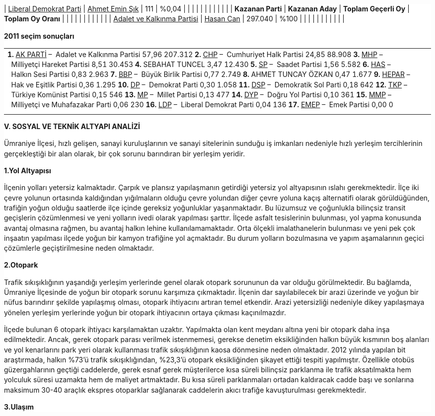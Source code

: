 | [Liberal Demokrat Parti](http://tr.wikipedia.org/wiki/Liberal_Demokrat_Parti_(T%C3%BCrkiye)) | [Ahmet Emin Şık](http://tr.wikipedia.org/w/index.php?title=Ahmet_Emin_%C5%9E%C4%B1k&action=edit&redlink=1) | 111 | %0,04 |     |     |     |     |     |     |     |     |     |     |
| **Kazanan Parti** | **Kazanan Aday** | **Toplam Geçerli Oy** | **Toplam Oy Oranı** |     |     |     |     |     |     |     |     |     |     |
| [Adalet ve Kalkınma Partisi](http://tr.wikipedia.org/wiki/Adalet_ve_Kalk%C4%B1nma_Partisi) | [Hasan Can](http://tr.wikipedia.org/wiki/Hasan_Can) | 297.040 | %100 |     |     |     |     |     |     |     |     |     |     |

**2011 seçim sonuçları**

|     |     |     |
| --- | --- | --- |
| **1.** [](http://secim.haberler.com/2011/partisonuc.asp?id=1)[AK PARTİ](http://secim.haberler.com/2011/partisonuc.asp?id=1) –  Adalet ve Kalkınma Partisi 57,96 207.312 **2.** [](http://secim.haberler.com/2011/partisonuc.asp?id=7)[CHP](http://secim.haberler.com/2011/partisonuc.asp?id=7) –  Cumhuriyet Halk Partisi 24,85 88.908 **3.** [](http://secim.haberler.com/2011/partisonuc.asp?id=17)[MHP](http://secim.haberler.com/2011/partisonuc.asp?id=17) –  Milliyetçi Hareket Partisi 8,51 30.453 **4.** SEBAHAT TUNCEL 3,47 12.430 **5.** [](http://secim.haberler.com/2011/partisonuc.asp?id=19)[SP](http://secim.haberler.com/2011/partisonuc.asp?id=19) –  Saadet Partisi 1,56 5.582 **6.** [](http://secim.haberler.com/2011/partisonuc.asp?id=23)[HAS](http://secim.haberler.com/2011/partisonuc.asp?id=23) –  Halkın Sesi Partisi 0,83 2.963 **7.** [](http://secim.haberler.com/2011/partisonuc.asp?id=6)[BBP](http://secim.haberler.com/2011/partisonuc.asp?id=6) –  Büyük Birlik Partisi 0,77 2.749 **8.** AHMET TUNCAY ÖZKAN 0,47 1.677 **9.** [](http://secim.haberler.com/2011/partisonuc.asp?id=22)[HEPAR](http://secim.haberler.com/2011/partisonuc.asp?id=22) –  Hak ve Eşitlik Partisi 0,36 1.295 **10.** [](http://secim.haberler.com/2011/partisonuc.asp?id=8)[DP](http://secim.haberler.com/2011/partisonuc.asp?id=8) –  Demokrat Parti 0,30 1.058 **11.** [](http://secim.haberler.com/2011/partisonuc.asp?id=9)[DSP](http://secim.haberler.com/2011/partisonuc.asp?id=9) –  Demokratik Sol Parti 0,18 642 **12.** [](http://secim.haberler.com/2011/partisonuc.asp?id=20)[TKP](http://secim.haberler.com/2011/partisonuc.asp?id=20) –  Türkiye Komünist Partisi 0,15 546 **13.** [](http://secim.haberler.com/2011/partisonuc.asp?id=16)[MP](http://secim.haberler.com/2011/partisonuc.asp?id=16) –  Millet Partisi 0,13 477 **14.** [](http://secim.haberler.com/2011/partisonuc.asp?id=24)[DYP](http://secim.haberler.com/2011/partisonuc.asp?id=24) –  Doğru Yol Partisi 0,10 361 **15.** [](http://secim.haberler.com/2011/partisonuc.asp?id=25)[MMP](http://secim.haberler.com/2011/partisonuc.asp?id=25) –  Milliyetçi ve Muhafazakar Parti 0,06 230 **16.** [](http://secim.haberler.com/2011/partisonuc.asp?id=15)[LDP](http://secim.haberler.com/2011/partisonuc.asp?id=15) –  Liberal Demokrat Parti 0,04 136 **17.** [](http://secim.haberler.com/2011/partisonuc.asp?id=11)[EMEP](http://secim.haberler.com/2011/partisonuc.asp?id=11) –  Emek Partisi 0,00 0 |     |     |
|     |     |     |

**V. SOSYAL VE TEKNİK ALTYAPI ANALİZİ**

Ümraniye İlçesi, hızlı gelişen, sanayi kuruluşlarının ve sanayi sitelerinin sunduğu iş imkanları nedeniyle hızlı yerleşim tercihlerinin gerçekleştiği bir alan olarak, bir çok sorunu barındıran bir yerleşim yeridir.

**1.Yol Altyapısı**

İlçenin yolları yetersiz kalmaktadır. Çarpık ve plansız yapılaşmanın getirdiği yetersiz yol altyapısının ıslahı gerekmektedir. İlçe iki çevre yolunun ortasında kaldığından yığılmaların olduğu çevre yolundan diğer çevre yoluna kaçış alternatifi olarak görüldüğünden, trafiğin yoğun olduğu saatlerde ilçe içinde gereksiz yoğunluklar yaşanmaktadır. Bu lüzumsuz ve çoğunlukla bilinçsiz transit geçişlerin çözümlenmesi ve yeni yolların ivedi olarak yapılması şarttır. İlçede asfalt tesislerinin bulunması, yol yapma konusunda avantaj olmasına rağmen, bu avantaj halkın lehine kullanılamamaktadır. Orta ölçekli imalathanelerin bulunması ve yeni pek çok inşaatın yapılması ilçede yoğun bir kamyon trafiğine yol açmaktadır. Bu durum yolların bozulmasına ve yapım aşamalarının geçici çözümlerle geçiştirilmesine neden olmaktadır.

**2.Otopark**

Trafik sıkışıklığının yaşandığı yerleşim yerlerinde genel olarak otopark sorununun da var olduğu görülmektedir. Bu bağlamda, Ümraniye İlçesinde de yoğun bir otopark sorunu karşımıza çıkmaktadır. İlçenin dar sayılabilecek bir arazi üzerinde ve yoğun bir nüfus barındırır şekilde yapılaşmış olması, otopark ihtiyacını artıran temel etkendir. Arazi yetersizliği nedeniyle dikey yapılaşmaya yönelen yerleşim yerlerinde yoğun bir otopark ihtiyacının ortaya çıkması kaçınılmazdır. 

İlçede bulunan 6 otopark ihtiyacı karşılamaktan uzaktır. Yapılmakta olan kent meydanı altına yeni bir otopark daha inşa edilmektedir. Ancak, gerek otopark parası verilmek istenmemesi, gerekse denetim eksikliğinden halkın büyük kısmının boş alanları ve yol kenarlarını park yeri olarak kullanması trafik sıkışıklığının kaosa dönmesine neden olmaktadır. 2012 yılında yapılan bit araştırmada, halkın %73’ü trafik sıkışıklığından, %23,3’ü otopark eksikliğinden şikayet ettiği tespiti yapılmıştır. Özellikle otobüs güzergahlarının geçtiği caddelerde, gerek esnaf gerek müşterilerce kısa süreli bilinçsiz parklanma ile trafik aksatılmakta hem yolculuk süresi uzamakta hem de maliyet artmaktadır. Bu kısa süreli parklanmaları ortadan kaldıracak cadde başı ve sonlarına maksimum 30-40 araçlık ekspres otoparklar sağlanarak caddelerin akıcı trafiğe kavuşturulması gerekmektedir.

**3.Ulaşım**
